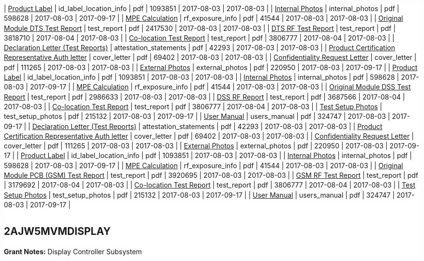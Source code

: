 | [Product Label](2AJW5FLEXCM/ceb664a8849bdc2e03c7540c94ec07ac/3495203.pdf) | id_label_location_info | pdf | 1093851 | 2017-08-03 | 2017-08-03 |
| [Internal Photos](2AJW5FLEXCM/ceb664a8849bdc2e03c7540c94ec07ac/3495196.pdf) | internal_photos | pdf | 598628 | 2017-08-03 | 2017-09-17 |
| [MPE Calculation](2AJW5FLEXCM/ceb664a8849bdc2e03c7540c94ec07ac/3495200.pdf) | rf_exposure_info | pdf | 41544 | 2017-08-03 | 2017-08-03 |
| [Original Module DTS Test Report](2AJW5FLEXCM/ceb664a8849bdc2e03c7540c94ec07ac/2759721.pdf) | test_report | pdf | 2417530 | 2017-08-03 | 2017-08-03 |
| [DTS RF Test Report](2AJW5FLEXCM/ceb664a8849bdc2e03c7540c94ec07ac/3497235.pdf) | test_report | pdf | 3818710 | 2017-08-04 | 2017-08-03 |
| [Co-location Test Report](2AJW5FLEXCM/ceb664a8849bdc2e03c7540c94ec07ac/3497234.pdf) | test_report | pdf | 3806777 | 2017-08-04 | 2017-08-03 |
| [Declaration Letter (Test Reports)](2AJW5FLEXCM/bf548e0cad7edb3a1e02d748da13af44/3495185.pdf) | attestation_statements | pdf | 42293 | 2017-08-03 | 2017-08-03 |
| [Product Certification Representative Auth letter](2AJW5FLEXCM/bf548e0cad7edb3a1e02d748da13af44/3495186.pdf) | cover_letter | pdf | 69402 | 2017-08-03 | 2017-08-03 |
| [Confidentiality Request Letter](2AJW5FLEXCM/bf548e0cad7edb3a1e02d748da13af44/3495187.pdf) | cover_letter | pdf | 111265 | 2017-08-03 | 2017-08-03 |
| [External Photos](2AJW5FLEXCM/bf548e0cad7edb3a1e02d748da13af44/3495204.pdf) | external_photos | pdf | 220950 | 2017-08-03 | 2017-09-17 |
| [Product Label](2AJW5FLEXCM/bf548e0cad7edb3a1e02d748da13af44/3495203.pdf) | id_label_location_info | pdf | 1093851 | 2017-08-03 | 2017-08-03 |
| [Internal Photos](2AJW5FLEXCM/bf548e0cad7edb3a1e02d748da13af44/3495196.pdf) | internal_photos | pdf | 598628 | 2017-08-03 | 2017-09-17 |
| [MPE Calculation](2AJW5FLEXCM/bf548e0cad7edb3a1e02d748da13af44/3495200.pdf) | rf_exposure_info | pdf | 41544 | 2017-08-03 | 2017-08-03 |
| [Original Module DSS Test Report](2AJW5FLEXCM/bf548e0cad7edb3a1e02d748da13af44/2759582.pdf) | test_report | pdf | 2986633 | 2017-08-03 | 2017-08-03 |
| [DSS RF Report](2AJW5FLEXCM/bf548e0cad7edb3a1e02d748da13af44/3497233.pdf) | test_report | pdf | 3687566 | 2017-08-04 | 2017-08-03 |
| [Co-location Test Report](2AJW5FLEXCM/bf548e0cad7edb3a1e02d748da13af44/3497234.pdf) | test_report | pdf | 3806777 | 2017-08-04 | 2017-08-03 |
| [Test Setup Photos](2AJW5FLEXCM/bf548e0cad7edb3a1e02d748da13af44/3495197.pdf) | test_setup_photos | pdf | 215132 | 2017-08-03 | 2017-09-17 |
| [User Manual](2AJW5FLEXCM/bf548e0cad7edb3a1e02d748da13af44/3495195.pdf) | users_manual | pdf | 324747 | 2017-08-03 | 2017-09-17 |
| [Declaration Letter (Test Reports)](2AJW5FLEXCM/6459fbe4994126650e2ef09df1fd525c/3495185.pdf) | attestation_statements | pdf | 42293 | 2017-08-03 | 2017-08-03 |
| [Product Certification Representative Auth letter](2AJW5FLEXCM/6459fbe4994126650e2ef09df1fd525c/3495186.pdf) | cover_letter | pdf | 69402 | 2017-08-03 | 2017-08-03 |
| [Confidentiality Request Letter](2AJW5FLEXCM/6459fbe4994126650e2ef09df1fd525c/3495187.pdf) | cover_letter | pdf | 111265 | 2017-08-03 | 2017-08-03 |
| [External Photos](2AJW5FLEXCM/6459fbe4994126650e2ef09df1fd525c/3495204.pdf) | external_photos | pdf | 220950 | 2017-08-03 | 2017-09-17 |
| [Product Label](2AJW5FLEXCM/6459fbe4994126650e2ef09df1fd525c/3495203.pdf) | id_label_location_info | pdf | 1093851 | 2017-08-03 | 2017-08-03 |
| [Internal Photos](2AJW5FLEXCM/6459fbe4994126650e2ef09df1fd525c/3495196.pdf) | internal_photos | pdf | 598628 | 2017-08-03 | 2017-09-17 |
| [MPE Calculation](2AJW5FLEXCM/6459fbe4994126650e2ef09df1fd525c/3495200.pdf) | rf_exposure_info | pdf | 41544 | 2017-08-03 | 2017-08-03 |
| [Original Module PCB (GSM) Test Report](2AJW5FLEXCM/6459fbe4994126650e2ef09df1fd525c/2430996.pdf) | test_report | pdf | 3920695 | 2017-08-03 | 2017-08-03 |
| [GSM RF Test Report](2AJW5FLEXCM/6459fbe4994126650e2ef09df1fd525c/3497237.pdf) | test_report | pdf | 3179692 | 2017-08-04 | 2017-08-03 |
| [Co-location Test Report](2AJW5FLEXCM/6459fbe4994126650e2ef09df1fd525c/3497234.pdf) | test_report | pdf | 3806777 | 2017-08-04 | 2017-08-03 |
| [Test Setup Photos](2AJW5FLEXCM/6459fbe4994126650e2ef09df1fd525c/3495197.pdf) | test_setup_photos | pdf | 215132 | 2017-08-03 | 2017-09-17 |
| [User Manual](2AJW5FLEXCM/6459fbe4994126650e2ef09df1fd525c/3495195.pdf) | users_manual | pdf | 324747 | 2017-08-03 | 2017-09-17 |
## 2AJW5MVMDISPLAY
**Grant Notes:** Display Controller Subsystem
